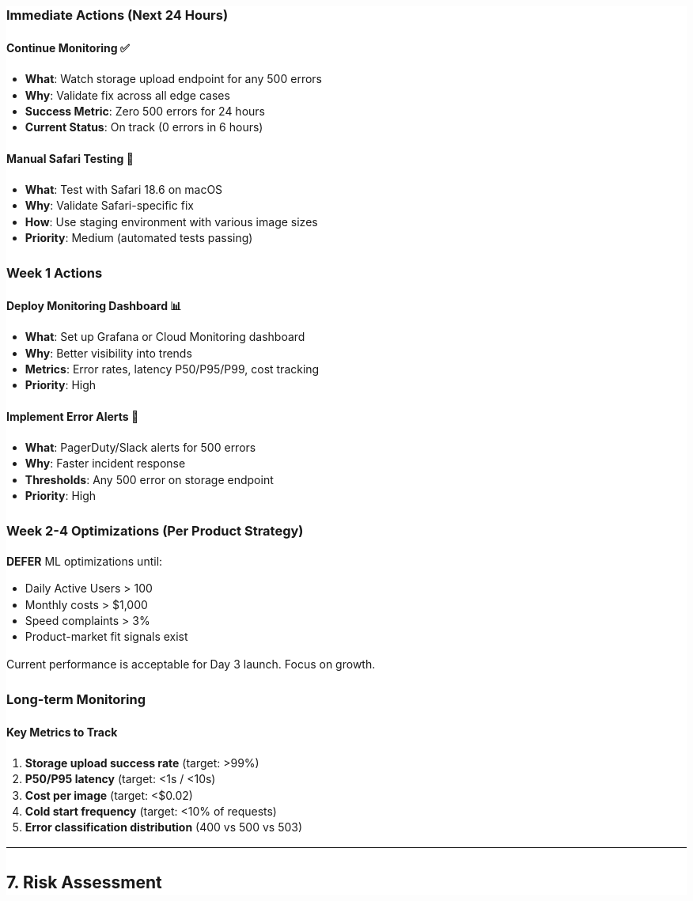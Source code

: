 ### Immediate Actions (Next 24 Hours)

#### Continue Monitoring ✅
- **What**: Watch storage upload endpoint for any 500 errors
- **Why**: Validate fix across all edge cases
- **Success Metric**: Zero 500 errors for 24 hours
- **Current Status**: On track (0 errors in 6 hours)

#### Manual Safari Testing 🧪
- **What**: Test with Safari 18.6 on macOS
- **Why**: Validate Safari-specific fix
- **How**: Use staging environment with various image sizes
- **Priority**: Medium (automated tests passing)

### Week 1 Actions

#### Deploy Monitoring Dashboard 📊
- **What**: Set up Grafana or Cloud Monitoring dashboard
- **Why**: Better visibility into trends
- **Metrics**: Error rates, latency P50/P95/P99, cost tracking
- **Priority**: High

#### Implement Error Alerts 🚨
- **What**: PagerDuty/Slack alerts for 500 errors
- **Why**: Faster incident response
- **Thresholds**: Any 500 error on storage endpoint
- **Priority**: High

### Week 2-4 Optimizations (Per Product Strategy)

**DEFER** ML optimizations until:
- Daily Active Users > 100
- Monthly costs > $1,000
- Speed complaints > 3%
- Product-market fit signals exist

Current performance is acceptable for Day 3 launch. Focus on growth.

### Long-term Monitoring

#### Key Metrics to Track
1. **Storage upload success rate** (target: >99%)
2. **P50/P95 latency** (target: <1s / <10s)
3. **Cost per image** (target: <$0.02)
4. **Cold start frequency** (target: <10% of requests)
5. **Error classification distribution** (400 vs 500 vs 503)

---

## 7. Risk Assessment
